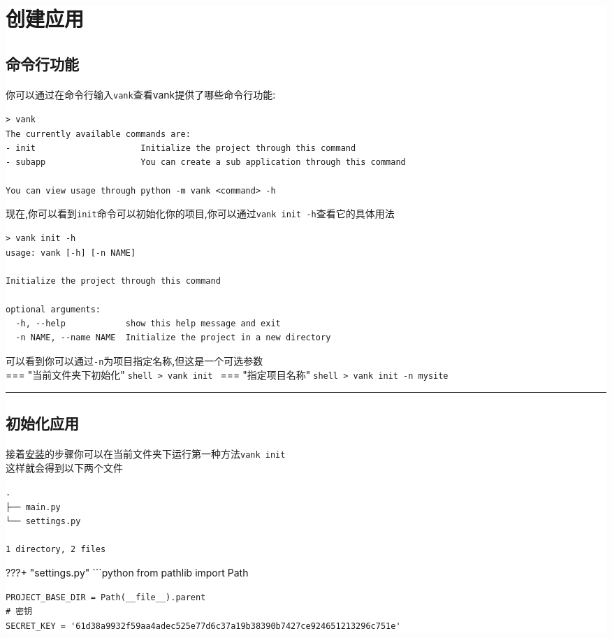 # 创建应用

## 命令行功能
你可以通过在命令行输入`vank`查看vank提供了哪些命令行功能:
```shell 
> vank
The currently available commands are:
- init                     Initialize the project through this command
- subapp                   You can create a sub application through this command

You can view usage through python -m vank <command> -h
```
现在,你可以看到`init`命令可以初始化你的项目,你可以通过`vank init -h`查看它的具体用法
```shell
> vank init -h
usage: vank [-h] [-n NAME]

Initialize the project through this command

optional arguments:
  -h, --help            show this help message and exit
  -n NAME, --name NAME  Initialize the project in a new directory
```
可以看到你可以通过`-n`为项目指定名称,但这是一个可选参数  
=== "当前文件夹下初始化"
    ```shell
    > vank init
    ```
=== "指定项目名称"
    ```shell
    > vank init -n mysite
    ```
***
## 初始化应用
接着[安装](../installation.md)的步骤你可以在当前文件夹下运行第一种方法`vank init`  
这样就会得到以下两个文件
```text
.
├── main.py
└── settings.py

1 directory, 2 files

```
???+ "settings.py"
    ```python
    from pathlib import Path
    
    PROJECT_BASE_DIR = Path(__file__).parent
    # 密钥
    SECRET_KEY = '61d38a9932f59aa4adec525e77d6c37a19b38390b7427ce924651213296c751e'
    